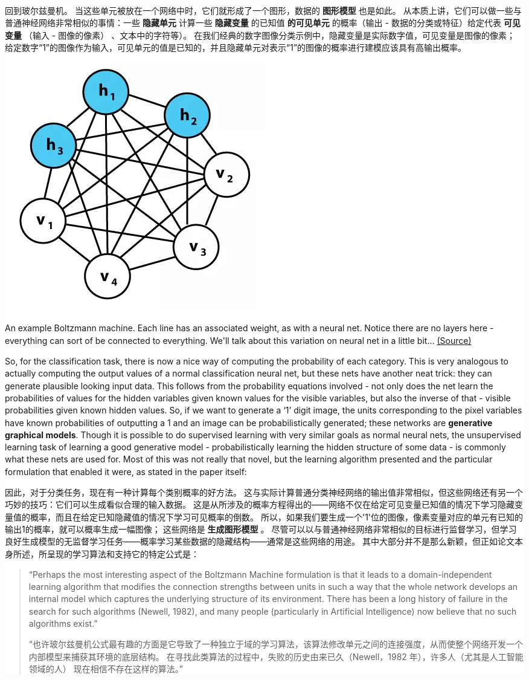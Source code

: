 回到玻尔兹曼机。 当这些单元被放在一个网络中时，它们就形成了一个图形，数据的 **图形模型** 也是如此。 从本质上讲，它们可以做一些与普通神经网络非常相似的事情：一些 **隐藏单元** 计算一些 **隐藏变量** 的已知值 **的可见单元** 的概率（输出 - 数据的分类或特征）给定代表 **可见变量** （输入 - 图像的像素） 、文本中的字符等）。 在我们经典的数字图像分类示例中，隐藏变量是实际数字值，可见变量是图像的像素； 给定数字“1”的图像作为输入，可见单元的值是已知的，并且隐藏单元对表示“1”的图像的概率进行建模应该具有高输出概率。

![玻尔兹曼机示例](34944.webp)

An example Boltzmann machine. Each line has an associated weight, as with a neural net. Notice there are no layers here - everything can sort of be connected to everything. We'll talk about this variation on neural net in a little bit... [(Source)](https://en.wikipedia.org/wiki/File:Boltzmannexamplev1.webp)

So, for the classification task, there is now a nice way of computing the probability of each category. This is very analogous to actually computing the output values of a normal classification neural net, but these nets have another neat trick: they can generate plausible looking input data. This follows from the probability equations involved - not only does the net learn the probabilities of values for the hidden variables given known values for the visible variables, but also the inverse of that - visible probabilities given known hidden values. So, if we want to generate a ‘1’ digit image, the units corresponding to the pixel variables have known probabilities of outputting a 1 and an image can be probabilistically generated; these networks are **generative graphical models**. Though it is possible to do supervised learning with very similar goals as normal neural nets, the unsupervised learning task of learning a good generative model - probabilistically learning the hidden structure of some data - is commonly what these nets are used for. Most of this was not really that novel, but the learning algorithm presented and the particular formulation that enabled it were, as stated in the paper itself:

因此，对于分类任务，现在有一种计算每个类别概率的好方法。 这与实际计算普通分类神经网络的输出值非常相似，但这些网络还有另一个巧妙的技巧：它们可以生成看似合理的输入数据。 这是从所涉及的概率方程得出的——网络不仅在给定可见变量已知值的情况下学习隐藏变量值的概率，而且在给定已知隐藏值的情况下学习可见概率的倒数。 所以，如果我们要生成一个'1'位的图像，像素变量对应的单元有已知的输出1的概率，就可以概率生成一幅图像； 这些网络是 **生成图形模型** 。 尽管可以以与普通神经网络非常相似的目标进行监督学习，但学习良好生成模型的无监督学习任务——概率学习某些数据的隐藏结构——通常是这些网络的用途。 其中大部分并不是那么新颖，但正如论文本身所述，所呈现的学习算法和支持它的特定公式是：

> “Perhaps the most interesting aspect of the Boltzmann Machine formulation is that it leads to a domain-independent learning algorithm that modifies the connection strengths between units in such a way that the whole network develops an internal model which captures the underlying structure of its environment. There has been a long history of failure in the search for such algorithms (Newell, 1982), and many people (particularly in Artificial Intelligence) now believe that no such algorithms exist.”
> 
> “也许玻尔兹曼机公式最有趣的方面是它导致了一种独立于域的学习算法，该算法修改单元之间的连接强度，从而使整个网络开发一个内部模型来捕获其环境的底层结构。 在寻找此类算法的过程中，失败的历史由来已久（Newell，1982 年），许多人（尤其是人工智能领域的人） 现在相信不存在这样的算法。”
